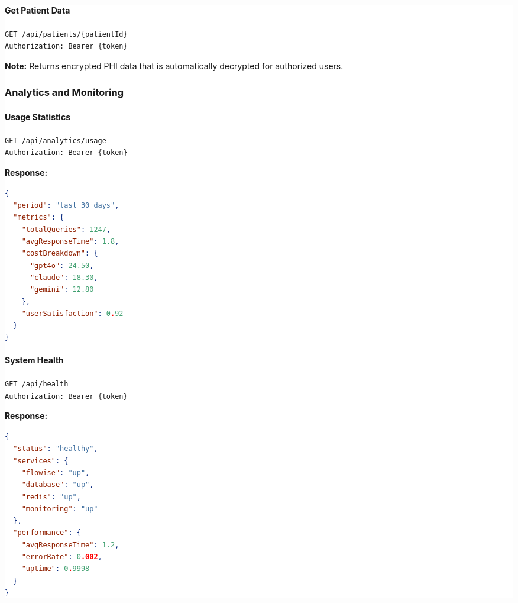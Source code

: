 ```http
```

#### Get Patient Data
```http
GET /api/patients/{patientId}
Authorization: Bearer {token}
```

**Note:** Returns encrypted PHI data that is automatically decrypted for authorized users.

### Analytics and Monitoring

#### Usage Statistics
```http
GET /api/analytics/usage
Authorization: Bearer {token}
```

**Response:**
```json
{
  "period": "last_30_days",
  "metrics": {
    "totalQueries": 1247,
    "avgResponseTime": 1.8,
    "costBreakdown": {
      "gpt4o": 24.50,
      "claude": 18.30,
      "gemini": 12.80
    },
    "userSatisfaction": 0.92
  }
}
```

#### System Health
```http
GET /api/health
Authorization: Bearer {token}
```

**Response:**
```json
{
  "status": "healthy",
  "services": {
    "flowise": "up",
    "database": "up",
    "redis": "up",
    "monitoring": "up"
  },
  "performance": {
    "avgResponseTime": 1.2,
    "errorRate": 0.002,
    "uptime": 0.9998
  }
}
```
